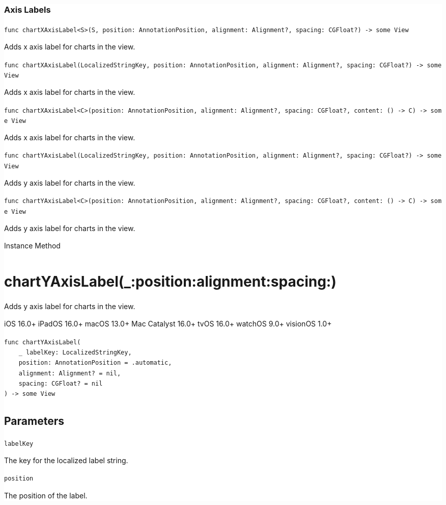 ### Axis Labels

`func chartXAxisLabel<S>(S, position: AnnotationPosition, alignment:
Alignment?, spacing: CGFloat?) -> some View`

Adds x axis label for charts in the view.

`func chartXAxisLabel(LocalizedStringKey, position: AnnotationPosition,
alignment: Alignment?, spacing: CGFloat?) -> some View`

Adds x axis label for charts in the view.

`func chartXAxisLabel<C>(position: AnnotationPosition, alignment: Alignment?,
spacing: CGFloat?, content: () -> C) -> some View`

Adds x axis label for charts in the view.

`func chartYAxisLabel(LocalizedStringKey, position: AnnotationPosition,
alignment: Alignment?, spacing: CGFloat?) -> some View`

Adds y axis label for charts in the view.

`func chartYAxisLabel<C>(position: AnnotationPosition, alignment: Alignment?,
spacing: CGFloat?, content: () -> C) -> some View`

Adds y axis label for charts in the view.

Instance Method

# chartYAxisLabel(_:position:alignment:spacing:)

Adds y axis label for charts in the view.

iOS 16.0+  iPadOS 16.0+  macOS 13.0+  Mac Catalyst 16.0+  tvOS 16.0+  watchOS
9.0+  visionOS 1.0+

    
    
    func chartYAxisLabel(
        _ labelKey: LocalizedStringKey,
        position: AnnotationPosition = .automatic,
        alignment: Alignment? = nil,
        spacing: CGFloat? = nil
    ) -> some View
    

##  Parameters

`labelKey`

    

The key for the localized label string.

`position`

    

The position of the label.
